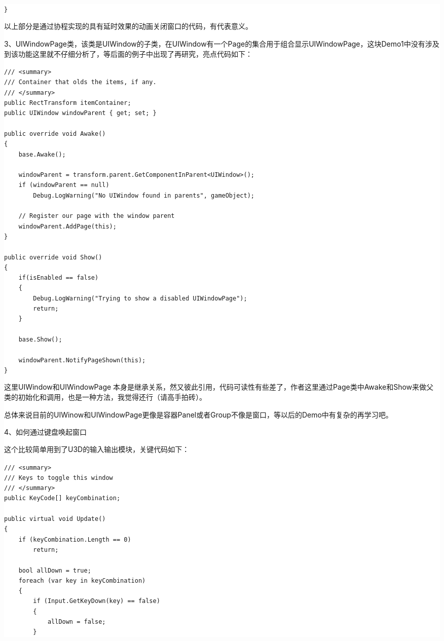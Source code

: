 ```
}
```
以上部分是通过协程实现的具有延时效果的动画关闭窗口的代码，有代表意义。

3、UIWindowPage类，该类是UIWindow的子类，在UIWindow有一个Page的集合用于组合显示UIWindowPage，这块Demo1中没有涉及到该功能这里就不仔细分析了，等后面的例子中出现了再研究，亮点代码如下：

```
/// <summary>
/// Container that olds the items, if any.
/// </summary>
public RectTransform itemContainer;
public UIWindow windowParent { get; set; }
 
public override void Awake()
{
    base.Awake();
 
    windowParent = transform.parent.GetComponentInParent<UIWindow>();
    if (windowParent == null)
        Debug.LogWarning("No UIWindow found in parents", gameObject);
 
    // Register our page with the window parent
    windowParent.AddPage(this);
}
 
public override void Show()
{
    if(isEnabled == false)
    {
        Debug.LogWarning("Trying to show a disabled UIWindowPage");
        return;
    }
 
    base.Show();
 
    windowParent.NotifyPageShown(this);
}
```
这里UIWindow和UIWindowPage 本身是继承关系，然又彼此引用，代码可读性有些差了，作者这里通过Page类中Awake和Show来做父类的初始化和调用，也是一种方法，我觉得还行（请高手拍砖）。

总体来说目前的UIWinow和UIWindowPage更像是容器Panel或者Group不像是窗口，等以后的Demo中有复杂的再学习吧。

4、如何通过键盘唤起窗口

这个比较简单用到了U3D的输入输出模块，关键代码如下：

```
/// <summary>
/// Keys to toggle this window
/// </summary>
public KeyCode[] keyCombination;
 
public virtual void Update()
{
    if (keyCombination.Length == 0)
        return;
 
    bool allDown = true;
    foreach (var key in keyCombination)
    {
        if (Input.GetKeyDown(key) == false)
        {
            allDown = false;
        }
```
